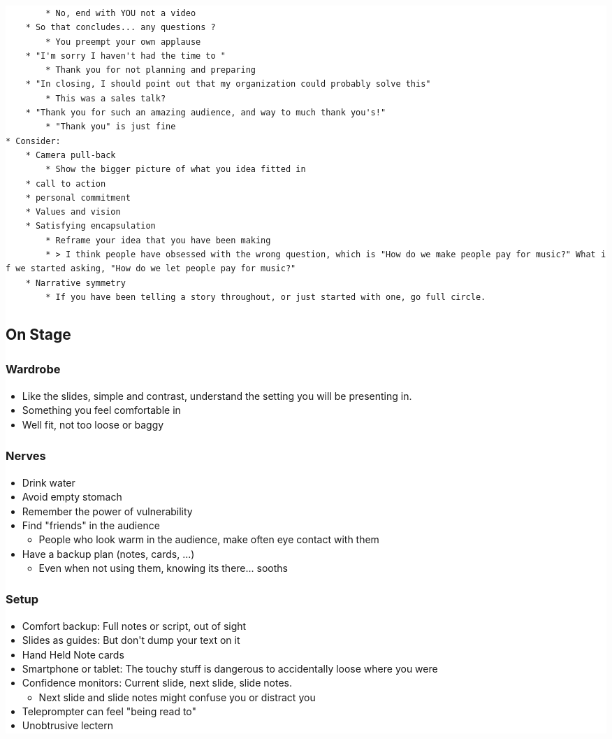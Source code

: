             * No, end with YOU not a video
        * So that concludes... any questions ?
            * You preempt your own applause
        * "I'm sorry I haven't had the time to "
            * Thank you for not planning and preparing
        * "In closing, I should point out that my organization could probably solve this"
            * This was a sales talk?
        * "Thank you for such an amazing audience, and way to much thank you's!"
            * "Thank you" is just fine
    * Consider:
        * Camera pull-back
            * Show the bigger picture of what you idea fitted in
        * call to action
        * personal commitment
        * Values and vision
        * Satisfying encapsulation
            * Reframe your idea that you have been making
            * > I think people have obsessed with the wrong question, which is "How do we make people pay for music?" What if we started asking, "How do we let people pay for music?"
        * Narrative symmetry
            * If you have been telling a story throughout, or just started with one, go full circle.


## On Stage

### Wardrobe

* Like the slides, simple and contrast, understand the setting you will be presenting in. 
* Something you feel comfortable in
* Well fit, not too loose or baggy

### Nerves

* Drink water
* Avoid empty stomach
* Remember the power of vulnerability
* Find "friends" in the audience
    * People who look warm in the audience, make often eye contact with them
* Have a backup plan (notes, cards, ...)
    * Even when not using them, knowing its there... sooths

### Setup

* Comfort backup: Full notes or script, out of sight
* Slides as guides: But don't dump your text on it
* Hand Held Note cards
* Smartphone or tablet: The touchy stuff is dangerous to accidentally loose where you were
* Confidence monitors: Current slide, next slide, slide notes. 
    * Next slide and slide notes might confuse you or distract you
* Teleprompter can feel "being read to"
* Unobtrusive lectern
